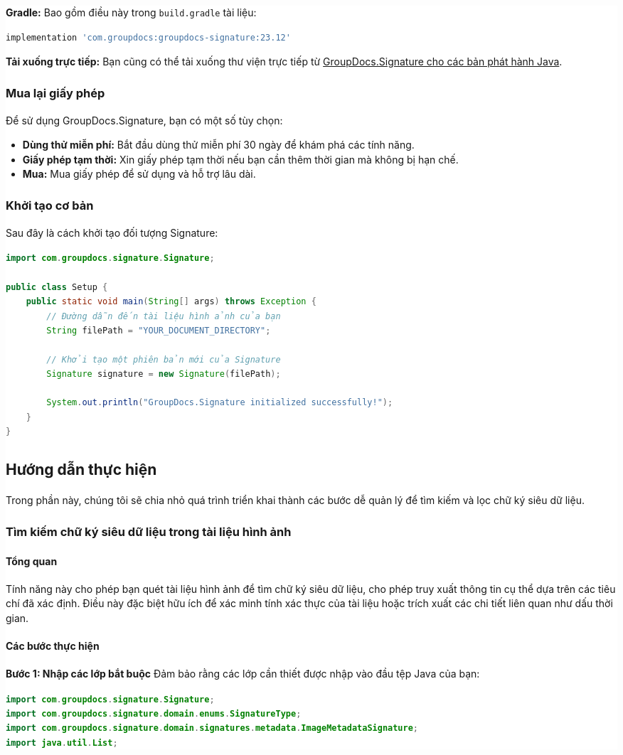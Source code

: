 **Gradle:**
Bao gồm điều này trong `build.gradle` tài liệu:
```gradle
implementation 'com.groupdocs:groupdocs-signature:23.12'
```

**Tải xuống trực tiếp:**
Bạn cũng có thể tải xuống thư viện trực tiếp từ [GroupDocs.Signature cho các bản phát hành Java](https://releases.groupdocs.com/signature/java/).

### Mua lại giấy phép

Để sử dụng GroupDocs.Signature, bạn có một số tùy chọn:
- **Dùng thử miễn phí:** Bắt đầu dùng thử miễn phí 30 ngày để khám phá các tính năng.
- **Giấy phép tạm thời:** Xin giấy phép tạm thời nếu bạn cần thêm thời gian mà không bị hạn chế.
- **Mua:** Mua giấy phép để sử dụng và hỗ trợ lâu dài.

### Khởi tạo cơ bản

Sau đây là cách khởi tạo đối tượng Signature:
```java
import com.groupdocs.signature.Signature;

public class Setup {
    public static void main(String[] args) throws Exception {
        // Đường dẫn đến tài liệu hình ảnh của bạn
        String filePath = "YOUR_DOCUMENT_DIRECTORY";
        
        // Khởi tạo một phiên bản mới của Signature
        Signature signature = new Signature(filePath);
        
        System.out.println("GroupDocs.Signature initialized successfully!");
    }
}
```

## Hướng dẫn thực hiện

Trong phần này, chúng tôi sẽ chia nhỏ quá trình triển khai thành các bước dễ quản lý để tìm kiếm và lọc chữ ký siêu dữ liệu.

### Tìm kiếm chữ ký siêu dữ liệu trong tài liệu hình ảnh

#### Tổng quan

Tính năng này cho phép bạn quét tài liệu hình ảnh để tìm chữ ký siêu dữ liệu, cho phép truy xuất thông tin cụ thể dựa trên các tiêu chí đã xác định. Điều này đặc biệt hữu ích để xác minh tính xác thực của tài liệu hoặc trích xuất các chi tiết liên quan như dấu thời gian.

#### Các bước thực hiện

**Bước 1: Nhập các lớp bắt buộc**
Đảm bảo rằng các lớp cần thiết được nhập vào đầu tệp Java của bạn:
```java
import com.groupdocs.signature.Signature;
import com.groupdocs.signature.domain.enums.SignatureType;
import com.groupdocs.signature.domain.signatures.metadata.ImageMetadataSignature;
import java.util.List;
```
